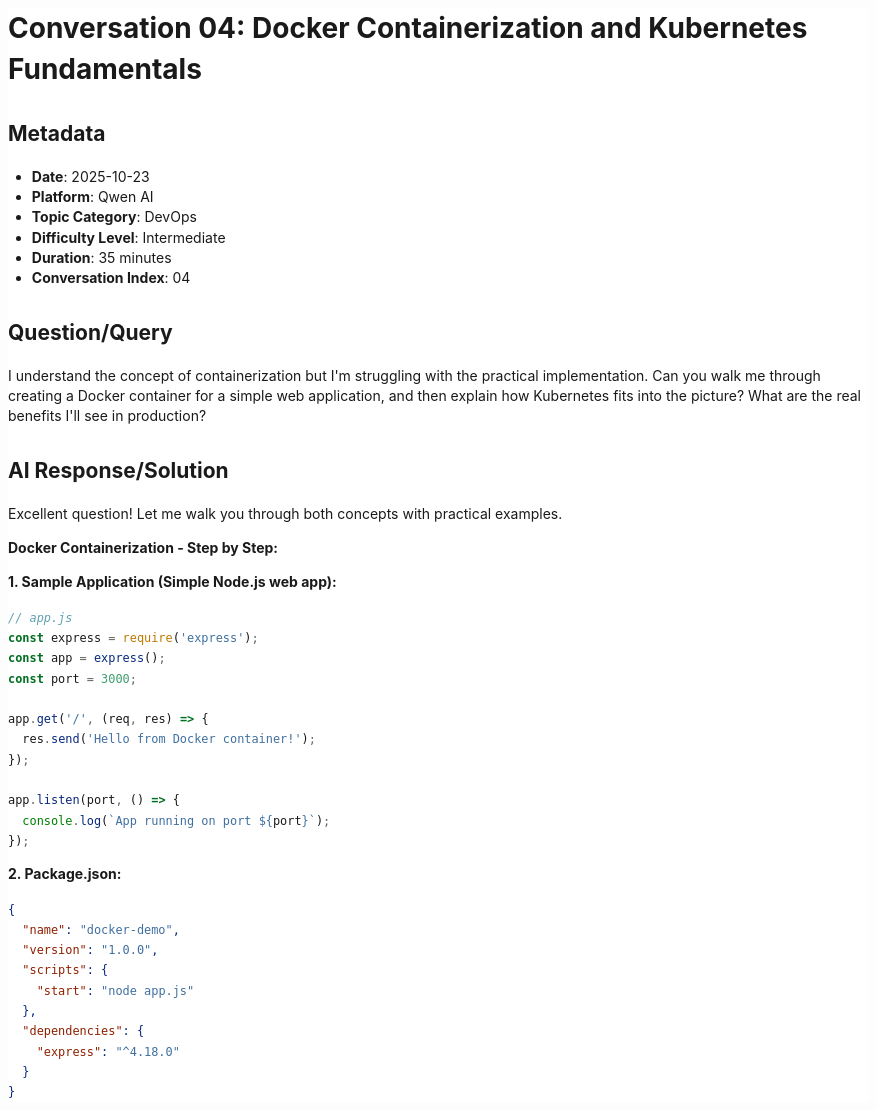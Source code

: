 # Conversation 04: Docker Containerization and Kubernetes Fundamentals

## Metadata
- **Date**: 2025-10-23
- **Platform**: Qwen AI
- **Topic Category**: DevOps
- **Difficulty Level**: Intermediate
- **Duration**: 35 minutes
- **Conversation Index**: 04

## Question/Query
I understand the concept of containerization but I'm struggling with the practical implementation. Can you walk me through creating a Docker container for a simple web application, and then explain how Kubernetes fits into the picture? What are the real benefits I'll see in production?

## AI Response/Solution
Excellent question! Let me walk you through both concepts with practical examples.

**Docker Containerization - Step by Step:**

**1. Sample Application (Simple Node.js web app):**
```javascript
// app.js
const express = require('express');
const app = express();
const port = 3000;

app.get('/', (req, res) => {
  res.send('Hello from Docker container!');
});

app.listen(port, () => {
  console.log(`App running on port ${port}`);
});
```

**2. Package.json:**
```json
{
  "name": "docker-demo",
  "version": "1.0.0",
  "scripts": {
    "start": "node app.js"
  },
  "dependencies": {
    "express": "^4.18.0"
  }
}
```

